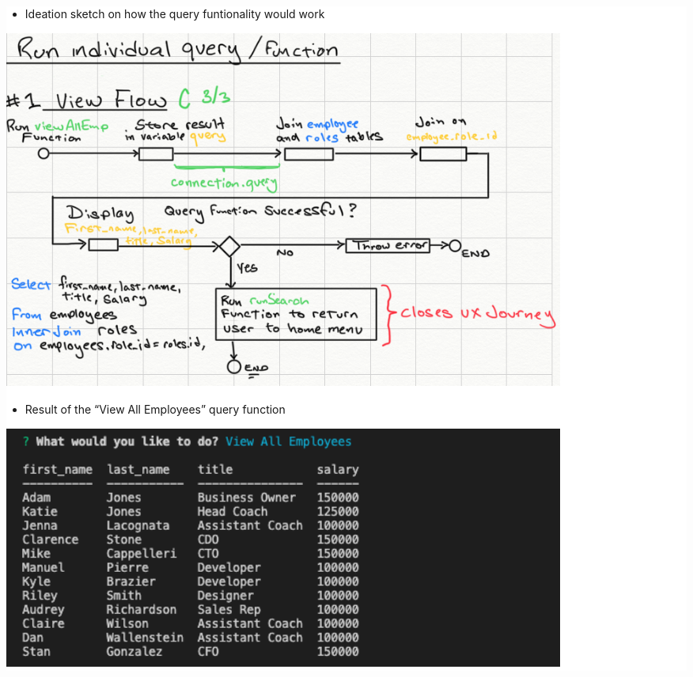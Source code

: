 * Ideation sketch on how the query funtionality would work 

<img src="public/images/mySqlAppPic4.png" width="700px">

* Result of the “View All Employees” query function 

<img src="public/images/mySqlAppPic3.png" width="700px">